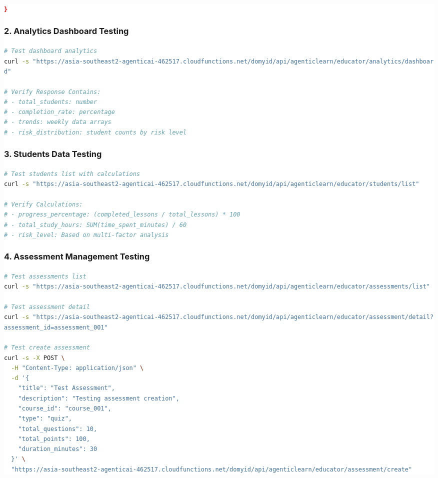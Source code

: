 ```bash
}
```

### **2. Analytics Dashboard Testing**
```bash
# Test dashboard analytics
curl -s "https://asia-southeast2-agenticai-462517.cloudfunctions.net/domyid/api/agenticlearn/educator/analytics/dashboard"

# Verify Response Contains:
# - total_students: number
# - completion_rate: percentage
# - trends: weekly data arrays
# - risk_distribution: student counts by risk level
```

### **3. Students Data Testing**
```bash
# Test students list with calculations
curl -s "https://asia-southeast2-agenticai-462517.cloudfunctions.net/domyid/api/agenticlearn/educator/students/list"

# Verify Calculations:
# - progress_percentage: (completed_lessons / total_lessons) * 100
# - total_study_hours: SUM(time_spent_minutes) / 60
# - risk_level: Based on multi-factor analysis
```

### **4. Assessment Management Testing**
```bash
# Test assessments list
curl -s "https://asia-southeast2-agenticai-462517.cloudfunctions.net/domyid/api/agenticlearn/educator/assessments/list"

# Test assessment detail
curl -s "https://asia-southeast2-agenticai-462517.cloudfunctions.net/domyid/api/agenticlearn/educator/assessment/detail?assessment_id=assessment_001"

# Test create assessment
curl -s -X POST \
  -H "Content-Type: application/json" \
  -d '{
    "title": "Test Assessment",
    "description": "Testing assessment creation",
    "course_id": "course_001",
    "type": "quiz",
    "total_questions": 10,
    "total_points": 100,
    "duration_minutes": 30
  }' \
  "https://asia-southeast2-agenticai-462517.cloudfunctions.net/domyid/api/agenticlearn/educator/assessment/create"
```
